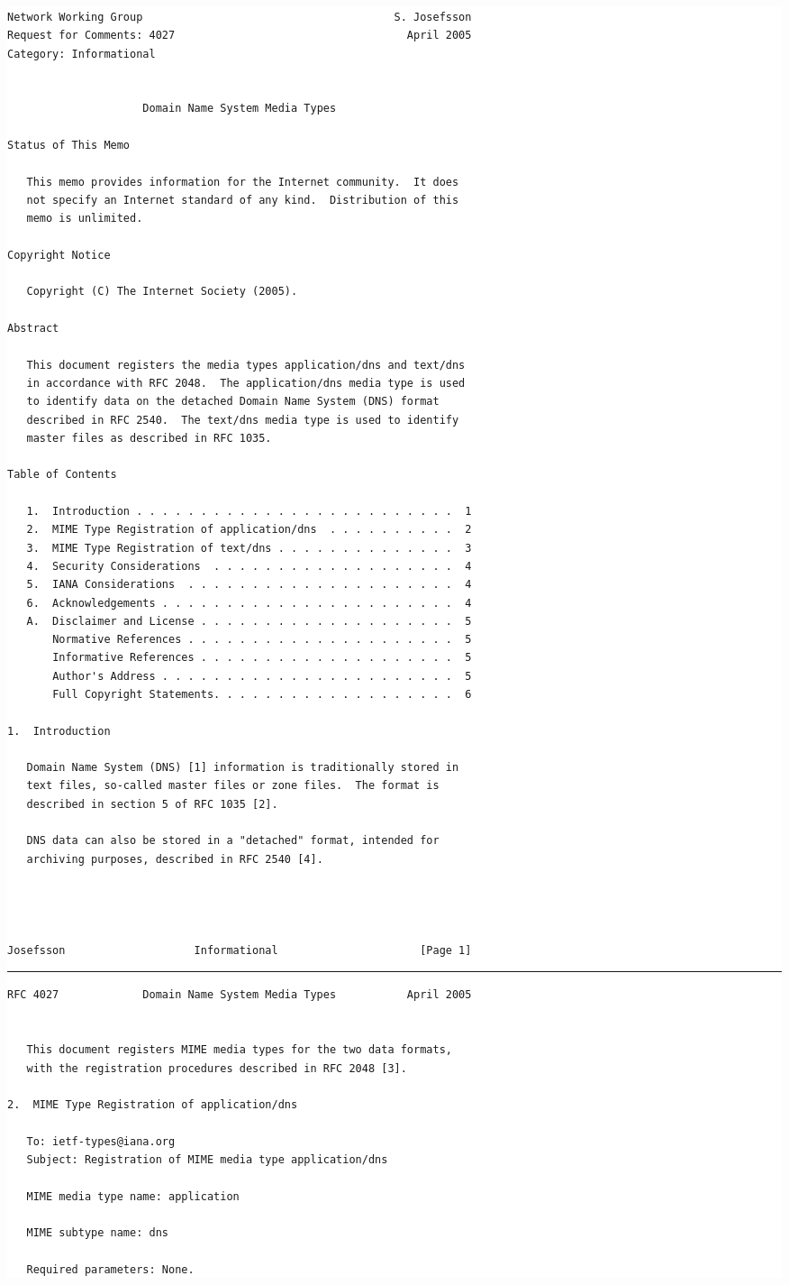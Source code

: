     Network Working Group                                       S. Josefsson
    Request for Comments: 4027                                    April 2005
    Category: Informational


                         Domain Name System Media Types

    Status of This Memo

       This memo provides information for the Internet community.  It does
       not specify an Internet standard of any kind.  Distribution of this
       memo is unlimited.

    Copyright Notice

       Copyright (C) The Internet Society (2005).

    Abstract

       This document registers the media types application/dns and text/dns
       in accordance with RFC 2048.  The application/dns media type is used
       to identify data on the detached Domain Name System (DNS) format
       described in RFC 2540.  The text/dns media type is used to identify
       master files as described in RFC 1035.

    Table of Contents

       1.  Introduction . . . . . . . . . . . . . . . . . . . . . . . . .  1
       2.  MIME Type Registration of application/dns  . . . . . . . . . .  2
       3.  MIME Type Registration of text/dns . . . . . . . . . . . . . .  3
       4.  Security Considerations  . . . . . . . . . . . . . . . . . . .  4
       5.  IANA Considerations  . . . . . . . . . . . . . . . . . . . . .  4
       6.  Acknowledgements . . . . . . . . . . . . . . . . . . . . . . .  4
       A.  Disclaimer and License . . . . . . . . . . . . . . . . . . . .  5
           Normative References . . . . . . . . . . . . . . . . . . . . .  5
           Informative References . . . . . . . . . . . . . . . . . . . .  5
           Author's Address . . . . . . . . . . . . . . . . . . . . . . .  5
           Full Copyright Statements. . . . . . . . . . . . . . . . . . .  6

    1.  Introduction

       Domain Name System (DNS) [1] information is traditionally stored in
       text files, so-called master files or zone files.  The format is
       described in section 5 of RFC 1035 [2].

       DNS data can also be stored in a "detached" format, intended for
       archiving purposes, described in RFC 2540 [4].




    Josefsson                    Informational                      [Page 1]

------------------------------------------------------------------------

``` newpage
RFC 4027             Domain Name System Media Types           April 2005


   This document registers MIME media types for the two data formats,
   with the registration procedures described in RFC 2048 [3].

2.  MIME Type Registration of application/dns

   To: ietf-types@iana.org
   Subject: Registration of MIME media type application/dns

   MIME media type name: application

   MIME subtype name: dns

   Required parameters: None.
```